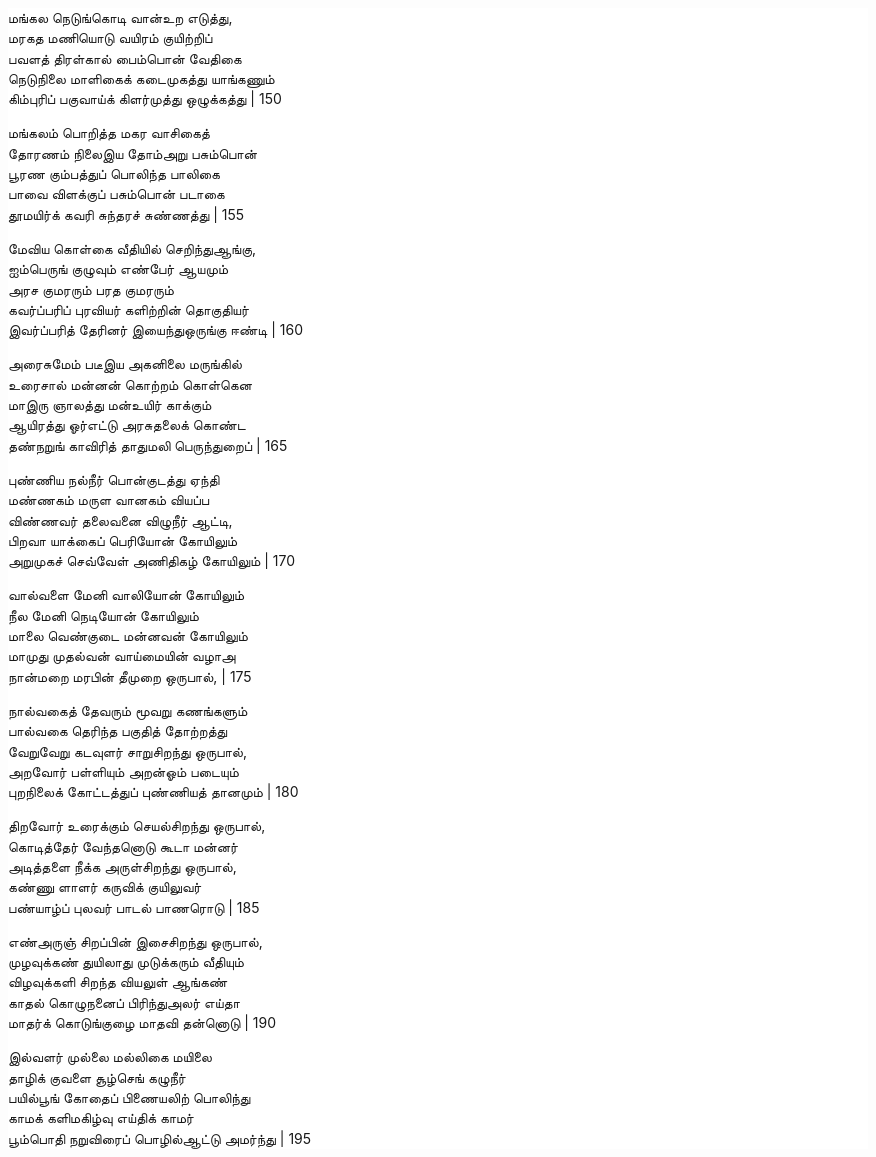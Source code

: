 மங்கல நெடுங்கொடி வான்உற எடுத்து,  
மரகத மணியொடு வயிரம் குயிற்றிப்  
பவளத் திரள்கால் பைம்பொன் வேதிகை  
நெடுநிலை மாளிகைக் கடைமுகத்து யாங்கணும்  
கிம்புரிப் பகுவாய்க் கிளர்முத்து ஒழுக்கத்து | 150  
  
மங்கலம் பொறித்த மகர வாசிகைத்  
தோரணம் நிலைஇய தோம்அறு பசும்பொன்  
பூரண கும்பத்துப் பொலிந்த பாலிகை  
பாவை விளக்குப் பசும்பொன் படாகை  
தூமயிர்க் கவரி சுந்தரச் சுண்ணத்து | 155  
  
மேவிய கொள்கை வீதியில் செறிந்துஆங்கு,  
ஐம்பெருங் குழுவும் எண்பேர் ஆயமும்  
அரச குமரரும் பரத குமரரும்  
கவர்ப்பரிப் புரவியர் களிற்றின் தொகுதியர்  
இவர்ப்பரித் தேரினர் இயைந்துஒருங்கு ஈண்டி | 160  
  
அரைசுமேம் படீஇய அகனிலை மருங்கில்  
உரைசால் மன்னன் கொற்றம் கொள்கென  
மாஇரு ஞாலத்து மன்உயிர் காக்கும்  
ஆயிரத்து ஓர்எட்டு அரசுதலைக் கொண்ட  
தண்நறுங் காவிரித் தாதுமலி பெருந்துறைப் | 165  
  
புண்ணிய நல்நீர் பொன்குடத்து ஏந்தி  
மண்ணகம் மருள வானகம் வியப்ப  
விண்ணவர் தலைவனை விழுநீர் ஆட்டி,  
பிறவா யாக்கைப் பெரியோன் கோயிலும்  
அறுமுகச் செவ்வேள் அணிதிகழ் கோயிலும் | 170  
  
வால்வளை மேனி வாலியோன் கோயிலும்  
நீல மேனி நெடியோன் கோயிலும்  
மாலை வெண்குடை மன்னவன் கோயிலும்  
மாமுது முதல்வன் வாய்மையின் வழாஅ  
நான்மறை மரபின் தீமுறை ஒருபால், | 175  
  
நால்வகைத் தேவரும் மூவறு கணங்களும்  
பால்வகை தெரிந்த பகுதித் தோற்றத்து  
வேறுவேறு கடவுளர் சாறுசிறந்து ஒருபால்,  
அறவோர் பள்ளியும் அறன்ஓம் படையும்  
புறநிலைக் கோட்டத்துப் புண்ணியத் தானமும் | 180  
  
திறவோர் உரைக்கும் செயல்சிறந்து ஒருபால்,  
கொடித்தேர் வேந்தனொடு கூடா மன்னர்  
அடித்தளை நீக்க அருள்சிறந்து ஒருபால்,  
கண்ணு ளாளர் கருவிக் குயிலுவர்  
பண்யாழ்ப் புலவர் பாடல் பாணரொடு | 185  
  
எண்அருஞ் சிறப்பின் இசைசிறந்து ஒருபால்,  
முழவுக்கண் துயிலாது முடுக்கரும் வீதியும்  
விழவுக்களி சிறந்த வியலுள் ஆங்கண்  
காதல் கொழுநனைப் பிரிந்துஅலர் எய்தா  
மாதர்க் கொடுங்குழை மாதவி தன்னொடு | 190  
  
இல்வளர் முல்லை மல்லிகை மயிலை  
தாழிக் குவளை சூழ்செங் கழுநீர்  
பயில்பூங் கோதைப் பிணையலிற் பொலிந்து  
காமக் களிமகிழ்வு எய்திக் காமர்  
பூம்பொதி நறுவிரைப் பொழில்ஆட்டு அமர்ந்து | 195  
  